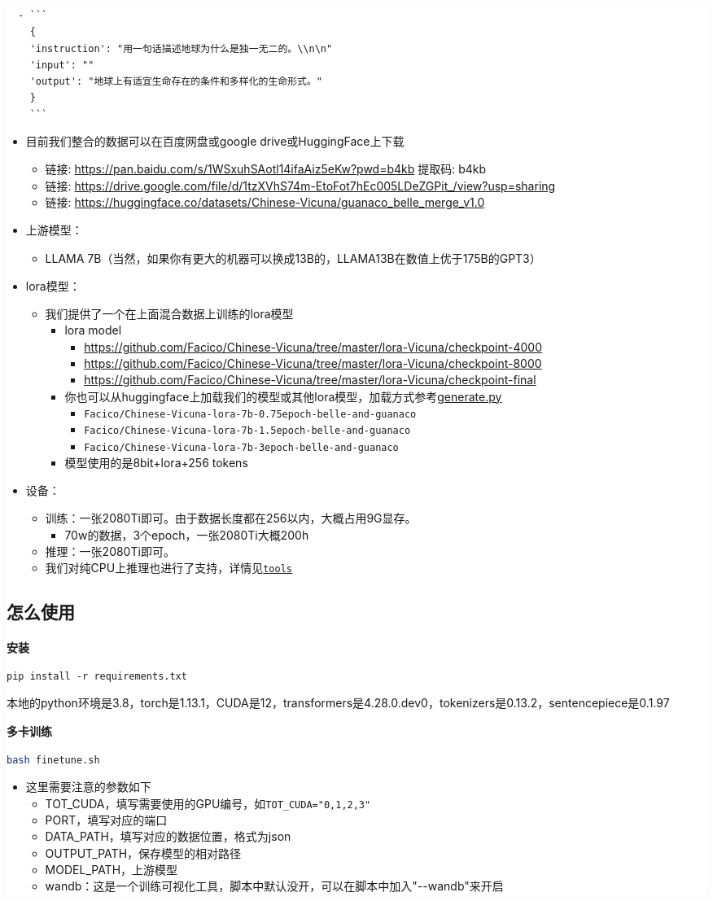       - ```
        {
        'instruction': "用一句话描述地球为什么是独一无二的。\\n\n"
        'input': ""
        'output': "地球上有适宜生命存在的条件和多样化的生命形式。"
        }
        ```

  - 目前我们整合的数据可以在百度网盘或google drive或HuggingFace上下载

    - 链接: https://pan.baidu.com/s/1WSxuhSAotl14ifaAiz5eKw?pwd=b4kb 提取码: b4kb 
    - 链接: https://drive.google.com/file/d/1tzXVhS74m-EtoFot7hEc005LDeZGPit_/view?usp=sharing
    - 链接: https://huggingface.co/datasets/Chinese-Vicuna/guanaco_belle_merge_v1.0

- 上游模型：

  - LLAMA 7B（当然，如果你有更大的机器可以换成13B的，LLAMA13B在数值上优于175B的GPT3）

- lora模型：

  - 我们提供了一个在上面混合数据上训练的lora模型
    - lora model
      -  https://github.com/Facico/Chinese-Vicuna/tree/master/lora-Vicuna/checkpoint-4000  
      - https://github.com/Facico/Chinese-Vicuna/tree/master/lora-Vicuna/checkpoint-8000  
      - https://github.com/Facico/Chinese-Vicuna/tree/master/lora-Vicuna/checkpoint-final 
    - 你也可以从huggingface上加载我们的模型或其他lora模型，加载方式参考[generate.py](https://github.com/Facico/Chinese-Vicuna/blob/master/generate.py)
      - `Facico/Chinese-Vicuna-lora-7b-0.75epoch-belle-and-guanaco`
      - `Facico/Chinese-Vicuna-lora-7b-1.5epoch-belle-and-guanaco`
      - `Facico/Chinese-Vicuna-lora-7b-3epoch-belle-and-guanaco`
    - 模型使用的是8bit+lora+256 tokens

- 设备：

  - 训练：一张2080Ti即可。由于数据长度都在256以内，大概占用9G显存。
    - 70w的数据，3个epoch，一张2080Ti大概200h
  - 推理：一张2080Ti即可。
  - 我们对纯CPU上推理也进行了支持，详情见[`tools`](https://github.com/Facico/Chinese-Vicuna/blob/master/tools)
  

## 怎么使用

**安装**

```
pip install -r requirements.txt
```

本地的python环境是3.8，torch是1.13.1，CUDA是12，transformers是4.28.0.dev0，tokenizers是0.13.2，sentencepiece是0.1.97

**多卡训练**

```bash
bash finetune.sh
```

- 这里需要注意的参数如下
  - TOT_CUDA，填写需要使用的GPU编号，如`TOT_CUDA="0,1,2,3"`
  - PORT，填写对应的端口
  - DATA_PATH，填写对应的数据位置，格式为json
  - OUTPUT_PATH，保存模型的相对路径
  - MODEL_PATH，上游模型
  - wandb：这是一个训练可视化工具，脚本中默认没开，可以在脚本中加入"--wandb"来开启
